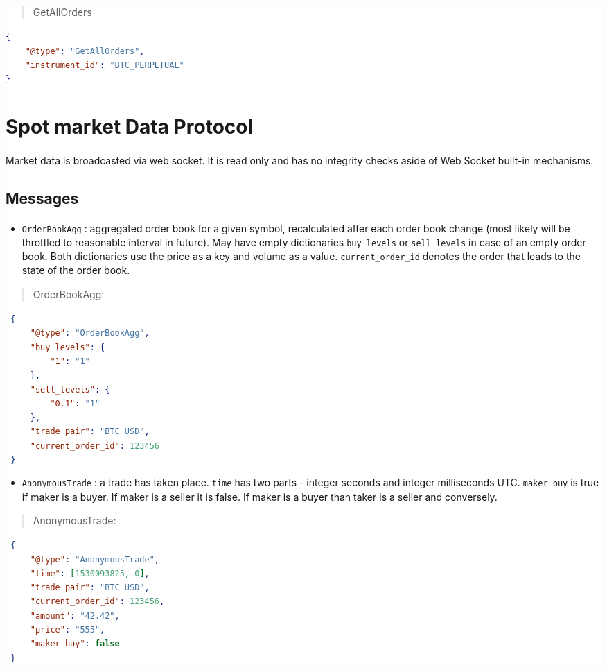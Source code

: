 
> GetAllOrders

```json
{
    "@type": "GetAllOrders",
    "instrument_id": "BTC_PERPETUAL"
}
```


# Spot market Data Protocol

Market data is broadcasted via web socket. It is read only
and has no integrity checks aside of Web Socket built-in mechanisms.

## Messages

-   `OrderBookAgg`
    :   aggregated order book for a given symbol, recalculated after each
    order book change (most likely will be throttled to reasonable interval in future).
    May have empty dictionaries `buy_levels` or `sell_levels` in case of an empty order book.
    Both dictionaries use the price as a key and volume as a value. `current_order_id`
    denotes the order that leads to the state of the order book.

> OrderBookAgg:

   ```json
    {
        "@type": "OrderBookAgg",
        "buy_levels": {
            "1": "1"
        },
        "sell_levels": {
            "0.1": "1"
        },
        "trade_pair": "BTC_USD",
        "current_order_id": 123456
    }

   ```


-   `AnonymousTrade`
    :   a trade has taken place. `time` has two parts - integer seconds
        and integer milliseconds UTC. `maker_buy` is true if maker is a buyer.
        If maker is a seller it is false. If maker is a buyer than taker is a seller and conversely.


> AnonymousTrade:

   ```json
    {
        "@type": "AnonymousTrade",
        "time": [1530093825, 0],
        "trade_pair": "BTC_USD",
        "current_order_id": 123456,
        "amount": "42.42",
        "price": "555",
        "maker_buy": false
    }

   ```
